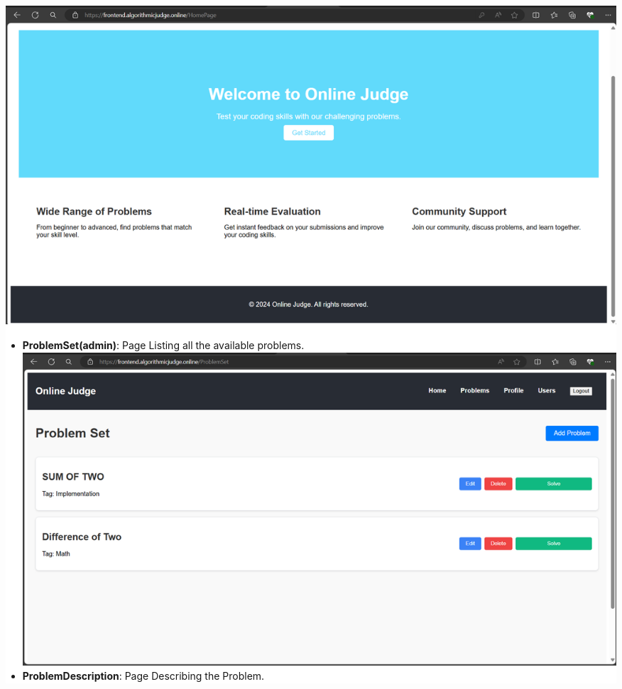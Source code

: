 ![Register](https://github.com/Pranavsai0407/Online-Judge/blob/main/images/Online-judge-images/home_page_bottom.png)
- **ProblemSet(admin)**: Page Listing all the available problems.
![Register](https://github.com/Pranavsai0407/Online-Judge/blob/main/images/Online-judge-images/problem_set_admin.png)
- **ProblemDescription**: Page Describing the Problem.